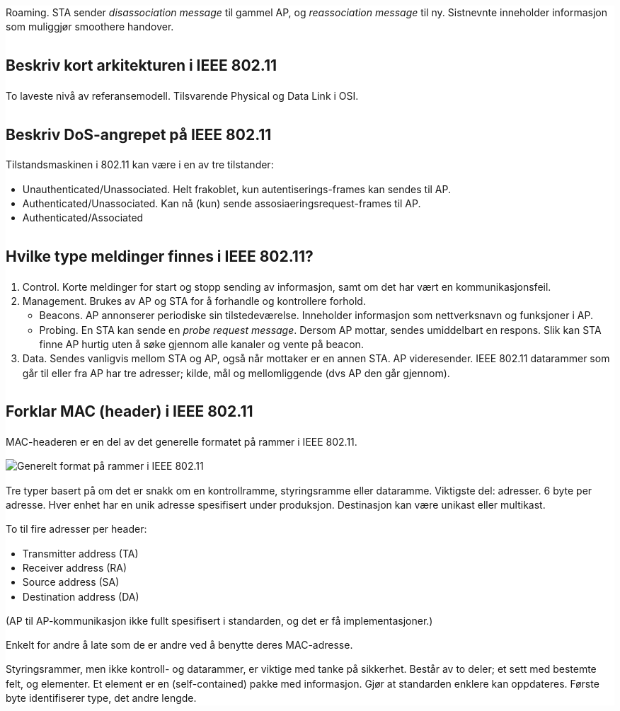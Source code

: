 Roaming. STA sender _disassociation message_ til gammel AP, og _reassociation message_ til ny. Sistnevnte inneholder informasjon som muliggjør smoothere handover.

Beskriv kort arkitekturen i IEEE 802.11
---------------------------------------

To laveste nivå av referansemodell. Tilsvarende Physical og Data Link i OSI.

Beskriv DoS-angrepet på IEEE 802.11
-----------------------------------

Tilstandsmaskinen i 802.11 kan være i en av tre tilstander:

* Unauthenticated/Unassociated. Helt frakoblet, kun autentiserings-frames kan sendes til AP.
* Authenticated/Unassociated. Kan nå (kun) sende assosiaeringsrequest-frames til AP.
* Authenticated/Associated

Hvilke type meldinger finnes i IEEE 802.11?
-------------------------------------------

1. Control. Korte meldinger for start og stopp sending av informasjon, samt om det har vært en kommunikasjonsfeil.
2. Management. Brukes av AP og STA for å forhandle og kontrollere forhold. 
   * Beacons. AP annonserer periodiske sin tilstedeværelse. Inneholder informasjon som nettverksnavn og funksjoner i AP.
   * Probing. En STA kan sende en _probe request message_. Dersom AP mottar, sendes umiddelbart en respons. Slik kan STA finne AP hurtig uten å søke gjennom alle kanaler og vente på beacon.
3. Data. Sendes vanligvis mellom STA og AP, også når mottaker er en annen STA. AP videresender. IEEE 802.11 datarammer som går til eller fra AP har tre adresser; kilde, mål og mellomliggende (dvs AP den går gjennom).

Forklar MAC (header) i IEEE 802.11
----------------------------------

MAC-headeren er en del av det generelle formatet på rammer i IEEE 802.11.

![Generelt format på rammer i IEEE 802.11](https://github.com/kjbekkelund/ttm4137/raw/master/media/basic-frame-format-802-11.png)

Tre typer basert på om det er snakk om en kontrollramme, styringsramme eller dataramme. Viktigste del: adresser. 6 byte per adresse. Hver enhet har en unik adresse spesifisert under produksjon. Destinasjon kan være unikast eller multikast.

To til fire adresser per header:

* Transmitter address (TA)
* Receiver address (RA)
* Source address (SA)
* Destination address (DA)

(AP til AP-kommunikasjon ikke fullt spesifisert i standarden, og det er få implementasjoner.)

Enkelt for andre å late som de er andre ved å benytte deres MAC-adresse.

Styringsrammer, men ikke kontroll- og datarammer, er viktige med tanke på sikkerhet. Består av to deler; et sett med bestemte felt, og elementer. Et element er en (self-contained) pakke med informasjon. Gjør at standarden enklere kan oppdateres. Første byte identifiserer type, det andre lengde. 